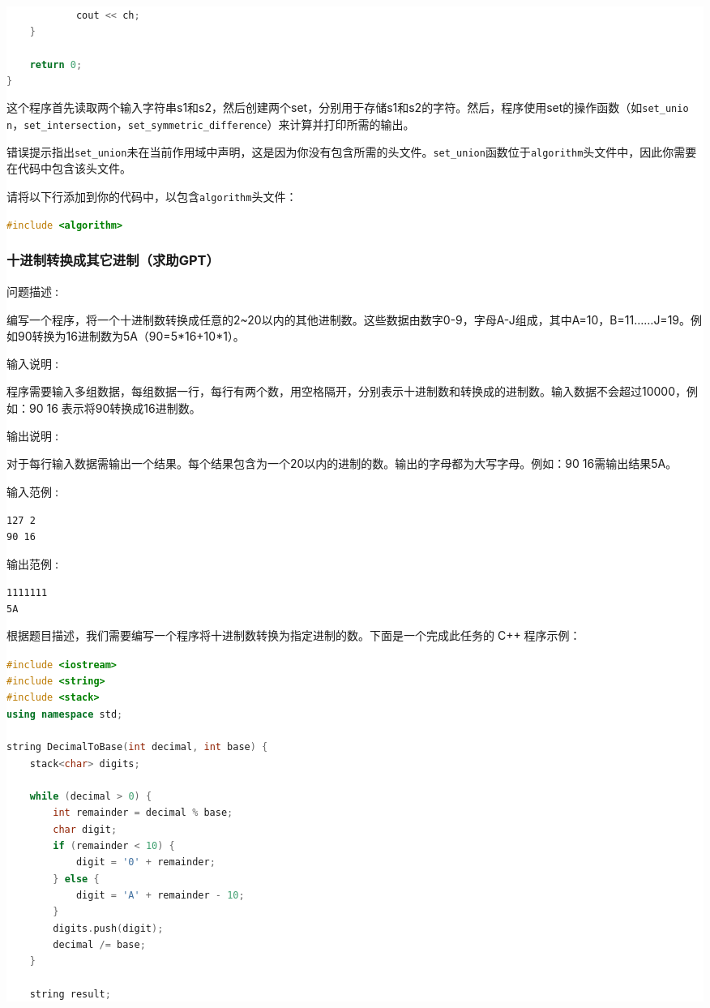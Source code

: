 ```cpp
            cout << ch;
    }

    return 0;
}
```

这个程序首先读取两个输入字符串s1和s2，然后创建两个set，分别用于存储s1和s2的字符。然后，程序使用set的操作函数（如`set_union`，`set_intersection`，`set_symmetric_difference`）来计算并打印所需的输出。

错误提示指出`set_union`未在当前作用域中声明，这是因为你没有包含所需的头文件。`set_union`函数位于`algorithm`头文件中，因此你需要在代码中包含该头文件。

请将以下行添加到你的代码中，以包含`algorithm`头文件：

```cpp
#include <algorithm>
```

### 十进制转换成其它进制（求助GPT）

问题描述 :

编写一个程序，将一个十进制数转换成任意的2~20以内的其他进制数。这些数据由数字0-9，字母A-J组成，其中A=10，B=11……J=19。例如90转换为16进制数为5A（90=5\*16+10\*1）。

输入说明 :

程序需要输入多组数据，每组数据一行，每行有两个数，用空格隔开，分别表示十进制数和转换成的进制数。输入数据不会超过10000，例如：90 16 表示将90转换成16进制数。

输出说明 :

对于每行输入数据需输出一个结果。每个结果包含为一个20以内的进制的数。输出的字母都为大写字母。例如：90 16需输出结果5A。

输入范例 :

```
127 2 
90 16
```

输出范例 :

```
1111111
5A
```

根据题目描述，我们需要编写一个程序将十进制数转换为指定进制的数。下面是一个完成此任务的 C++ 程序示例：

```cpp
#include <iostream>
#include <string>
#include <stack>
using namespace std;

string DecimalToBase(int decimal, int base) {
    stack<char> digits;

    while (decimal > 0) {
        int remainder = decimal % base;
        char digit;
        if (remainder < 10) {
            digit = '0' + remainder;
        } else {
            digit = 'A' + remainder - 10;
        }
        digits.push(digit);
        decimal /= base;
    }

    string result;
```